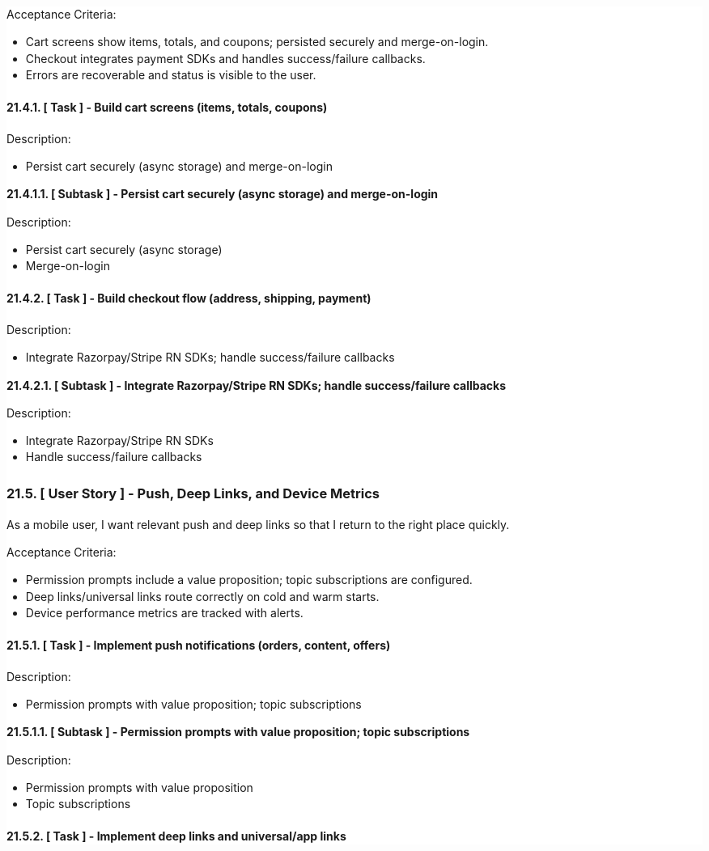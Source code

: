 Acceptance Criteria:

- Cart screens show items, totals, and coupons; persisted securely and merge-on-login.
- Checkout integrates payment SDKs and handles success/failure callbacks.
- Errors are recoverable and status is visible to the user.

#### 21.4.1. [ Task ] - Build cart screens (items, totals, coupons)

Description:

- Persist cart securely (async storage) and merge-on-login

**21.4.1.1. [ Subtask ] - Persist cart securely (async storage) and merge-on-login**

Description:

- Persist cart securely (async storage)
- Merge-on-login

#### 21.4.2. [ Task ] - Build checkout flow (address, shipping, payment)

Description:

- Integrate Razorpay/Stripe RN SDKs; handle success/failure callbacks

**21.4.2.1. [ Subtask ] - Integrate Razorpay/Stripe RN SDKs; handle success/failure callbacks**

Description:

- Integrate Razorpay/Stripe RN SDKs
- Handle success/failure callbacks

### 21.5. [ User Story ] - Push, Deep Links, and Device Metrics

As a mobile user, I want relevant push and deep links so that I return to the right place quickly.

Acceptance Criteria:

- Permission prompts include a value proposition; topic subscriptions are configured.
- Deep links/universal links route correctly on cold and warm starts.
- Device performance metrics are tracked with alerts.

#### 21.5.1. [ Task ] - Implement push notifications (orders, content, offers)

Description:

- Permission prompts with value proposition; topic subscriptions

**21.5.1.1. [ Subtask ] - Permission prompts with value proposition; topic subscriptions**

Description:

- Permission prompts with value proposition
- Topic subscriptions

#### 21.5.2. [ Task ] - Implement deep links and universal/app links
